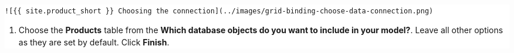     ![{{ site.product_short }} Choosing the connection](../images/grid-binding-choose-data-connection.png)

1. Choose the **Products** table from the **Which database objects do you want to include in your model?**. Leave all other options as they are set by default. Click **Finish**.
